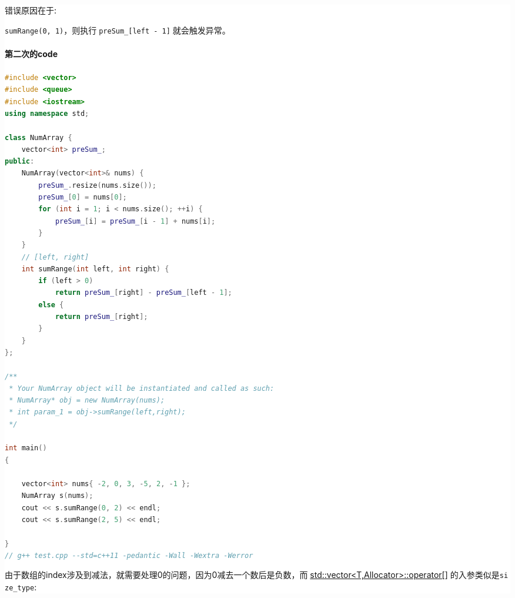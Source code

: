 错误原因在于:

`sumRange(0, 1)`，则执行  `preSum_[left - 1]` 就会触发异常。

#### 第二次的code

```C++
#include <vector>
#include <queue>
#include <iostream>
using namespace std;

class NumArray {
	vector<int> preSum_;
public:
	NumArray(vector<int>& nums) {
		preSum_.resize(nums.size());
		preSum_[0] = nums[0];
		for (int i = 1; i < nums.size(); ++i) {
			preSum_[i] = preSum_[i - 1] + nums[i];
		}
	}
	// [left, right]
	int sumRange(int left, int right) {
		if (left > 0)
			return preSum_[right] - preSum_[left - 1];
		else {
			return preSum_[right];
		}
	}
};

/**
 * Your NumArray object will be instantiated and called as such:
 * NumArray* obj = new NumArray(nums);
 * int param_1 = obj->sumRange(left,right);
 */

int main()
{
	
	vector<int> nums{ -2, 0, 3, -5, 2, -1 };
	NumArray s(nums);
	cout << s.sumRange(0, 2) << endl;
	cout << s.sumRange(2, 5) << endl;

}
// g++ test.cpp --std=c++11 -pedantic -Wall -Wextra -Werror

```



由于数组的index涉及到减法，就需要处理0的问题，因为0减去一个数后是负数，而 [std::vector<T,Allocator>::operator[]](https://en.cppreference.com/w/cpp/container/vector/operator_at) 的入参类似是`size_type`:

